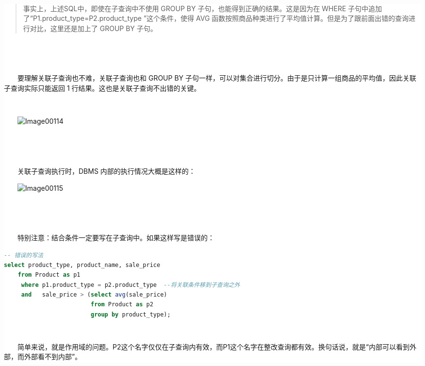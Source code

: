 > 事实上，上述SQL中，即使在子查询中不使用 GROUP BY 子句，也能得到正确的结果。这是因为在 WHERE 子句中追加了“P1.product_type=P2.product_type ”这个条件，使得 AVG 函数按照商品种类进行了平均值计算。但是为了跟前面出错的查询进行对比，这里还是加上了 GROUP BY 子句。

　　‍

　　‍

　　要理解关联子查询也不难，关联子查询也和 GROUP BY 子句一样，可以对集合进行切分。由于是只计算一组商品的平均值，因此关联子查询实际只能返回 1 行结果。这也是关联子查询不出错的关键。

　　‍

　　​![Image00114](https://image.peterjxl.com/blog/Image00114-20230924173733-1fvy0tq.gif)​

　　‍

　　‍

　　关联子查询执行时，DBMS 内部的执行情况大概是这样的：

　　​![Image00115](https://image.peterjxl.com/blog/Image00115-20230924173739-9h2yme1.gif)​

　　‍

　　‍

　　特别注意：结合条件一定要写在子查询中。如果这样写是错误的：

```sql
-- 错误的写法
select product_type, product_name, sale_price
    from Product as p1
     where p1.product_type = p2.product_type  --将关联条件移到子查询之外
     and   sale_price > (select avg(sale_price)
                         from Product as p2
                         group by product_type);

```

　　‍

　　简单来说，就是作用域的问题。P2这个名字仅仅在子查询内有效，而P1这个名字在整改查询都有效。换句话说，就是“内部可以看到外部，而外部看不到内部”。
